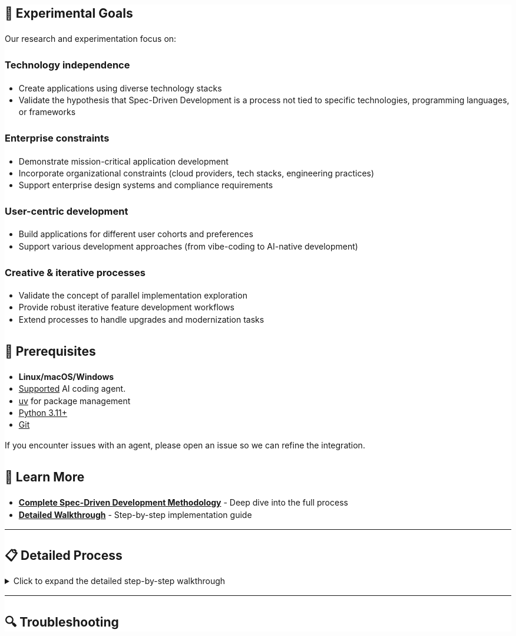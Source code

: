 ## 🎯 Experimental Goals

Our research and experimentation focus on:

### Technology independence

- Create applications using diverse technology stacks
- Validate the hypothesis that Spec-Driven Development is a process not tied to specific technologies, programming languages, or frameworks

### Enterprise constraints

- Demonstrate mission-critical application development
- Incorporate organizational constraints (cloud providers, tech stacks, engineering practices)
- Support enterprise design systems and compliance requirements

### User-centric development

- Build applications for different user cohorts and preferences
- Support various development approaches (from vibe-coding to AI-native development)

### Creative & iterative processes

- Validate the concept of parallel implementation exploration
- Provide robust iterative feature development workflows
- Extend processes to handle upgrades and modernization tasks

## 🔧 Prerequisites

- **Linux/macOS/Windows**
- [Supported](#-supported-ai-agents) AI coding agent.
- [uv](https://docs.astral.sh/uv/) for package management
- [Python 3.11+](https://www.python.org/downloads/)
- [Git](https://git-scm.com/downloads)

If you encounter issues with an agent, please open an issue so we can refine the integration.

## 📖 Learn More

- **[Complete Spec-Driven Development Methodology](./spec-driven.md)** - Deep dive into the full process
- **[Detailed Walkthrough](#-detailed-process)** - Step-by-step implementation guide

---

## 📋 Detailed Process

<details><summary>Click to expand the detailed step-by-step walkthrough</summary></details>

---

## 🔍 Troubleshooting
